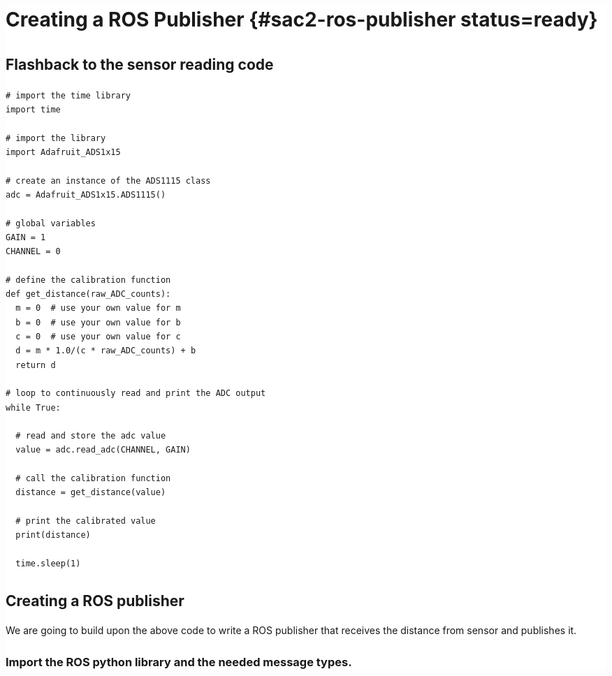 # Creating a ROS Publisher {#sac2-ros-publisher status=ready}

## Flashback to the sensor reading code

```
# import the time library
import time

# import the library
import Adafruit_ADS1x15

# create an instance of the ADS1115 class
adc = Adafruit_ADS1x15.ADS1115()

# global variables
GAIN = 1
CHANNEL = 0

# define the calibration function
def get_distance(raw_ADC_counts):
  m = 0  # use your own value for m
  b = 0  # use your own value for b
  c = 0  # use your own value for c
  d = m * 1.0/(c * raw_ADC_counts) + b
  return d

# loop to continuously read and print the ADC output
while True:

  # read and store the adc value
  value = adc.read_adc(CHANNEL, GAIN)

  # call the calibration function
  distance = get_distance(value)

  # print the calibrated value
  print(distance)

  time.sleep(1)
```

## Creating a ROS publisher

We are going to build upon the above code to write a ROS publisher that receives the distance from sensor and publishes it.

### Import the ROS python library and the needed message types.
